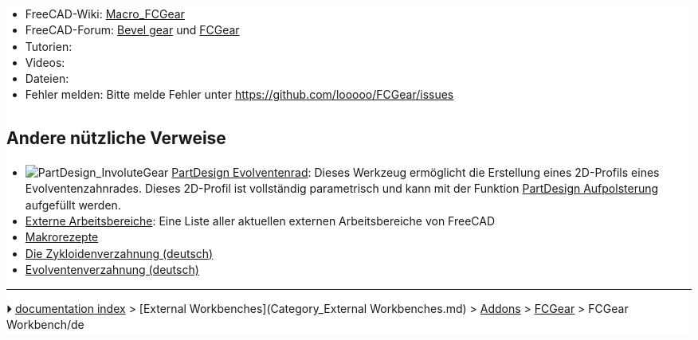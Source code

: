 -   FreeCAD-Wiki: [Macro_FCGear](Macro_FCGear/de.md)
-   FreeCAD-Forum: [Bevel gear](http://forum.freecadweb.org/viewtopic.php?f=3&t=12878) und [FCGear](http://forum.freecadweb.org/viewtopic.php?f=21&t=12968)
-   Tutorien:
-   Videos:
-   Dateien:
-   Fehler melden: Bitte melde Fehler unter <https://github.com/looooo/FCGear/issues>



## Andere nützliche Verweise 

-   <img alt="PartDesign_InvoluteGear" src=images/PartDesign_InvoluteGear.svg  style="width:24px;"> [PartDesign Evolventenrad](PartDesign_InvoluteGear/de.md): Dieses Werkzeug ermöglicht die Erstellung eines 2D-Profils eines Evolventenzahnrades. Dieses 2D-Profil ist vollständig parametrisch und kann mit der Funktion [PartDesign Aufpolsterung](PartDesign_Pad/de.md) aufgefüllt werden.
-   [Externe Arbeitsbereiche](External_workbenches/de.md): Eine Liste aller aktuellen externen Arbeitsbereiche von FreeCAD
-   [Makrorezepte](Macros_recipes/de.md)
-   [Die Zykloidenverzahnung (deutsch)](https://vivat-geo.de/zykloidenverzahnung.html)
-   [Evolventenverzahnung (deutsch)](https://vivat-geo.de/evolventenverzahnung.html)



---
⏵ [documentation index](../README.md) > [External Workbenches](Category_External Workbenches.md) > [Addons](Category_Addons.md) > [FCGear](Category_FCGear.md) > FCGear Workbench/de
